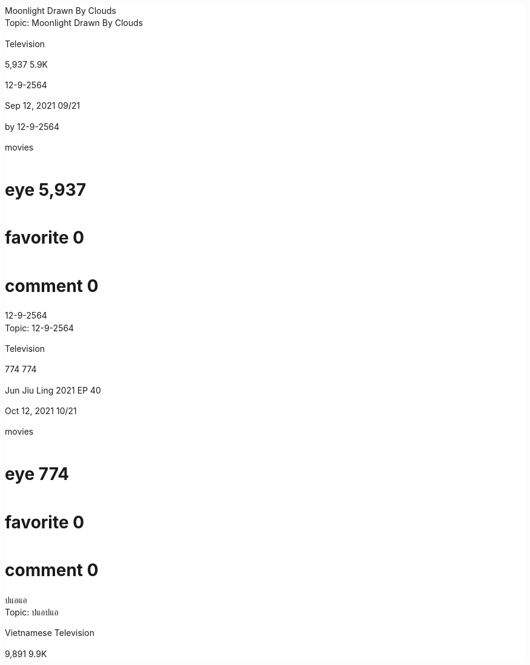 Moonlight Drawn By Clouds  
Topic: Moonlight Drawn By Clouds  

<a href="/details/television" class="stealth"></a>

Television

5,937 5.9K

[](/details/12-9-2564 "12-9-2564")

12-9-2564

Sep 12, 2021 09/21

<span class="hidden-lists">by</span> <span class="byv" title="12-9-2564">12-9-2564</span>

<span class="iconochive-movies" aria-hidden="true"></span><span class="sr-only">movies</span>

<span class="iconochive-eye" aria-hidden="true"></span><span class="sr-only">eye</span> 5,937
=============================================================================================

<span class="iconochive-favorite" aria-hidden="true"></span><span class="sr-only">favorite</span> 0
===================================================================================================

<span class="iconochive-comment" aria-hidden="true"></span><span class="sr-only">comment</span> 0
=================================================================================================

12-9-2564  
Topic: 12-9-2564  

<a href="/details/television" class="stealth"></a>

Television

774 774

[](/details/jun-jiu-ling-2021-ep-40 "Jun Jiu Ling 2021 EP 40")

Jun Jiu Ling 2021 EP 40

Oct 12, 2021 10/21

<span class="iconochive-movies" aria-hidden="true"></span><span class="sr-only">movies</span>

<span class="iconochive-eye" aria-hidden="true"></span><span class="sr-only">eye</span> 774
===========================================================================================

<span class="iconochive-favorite" aria-hidden="true"></span><span class="sr-only">favorite</span> 0
===================================================================================================

<span class="iconochive-comment" aria-hidden="true"></span><span class="sr-only">comment</span> 0
=================================================================================================

ปแอแอ  
Topic: ปแอปแอ  

<a href="/details/vietnamesetv" class="stealth"></a>

Vietnamese Television

9,891 9.9K
